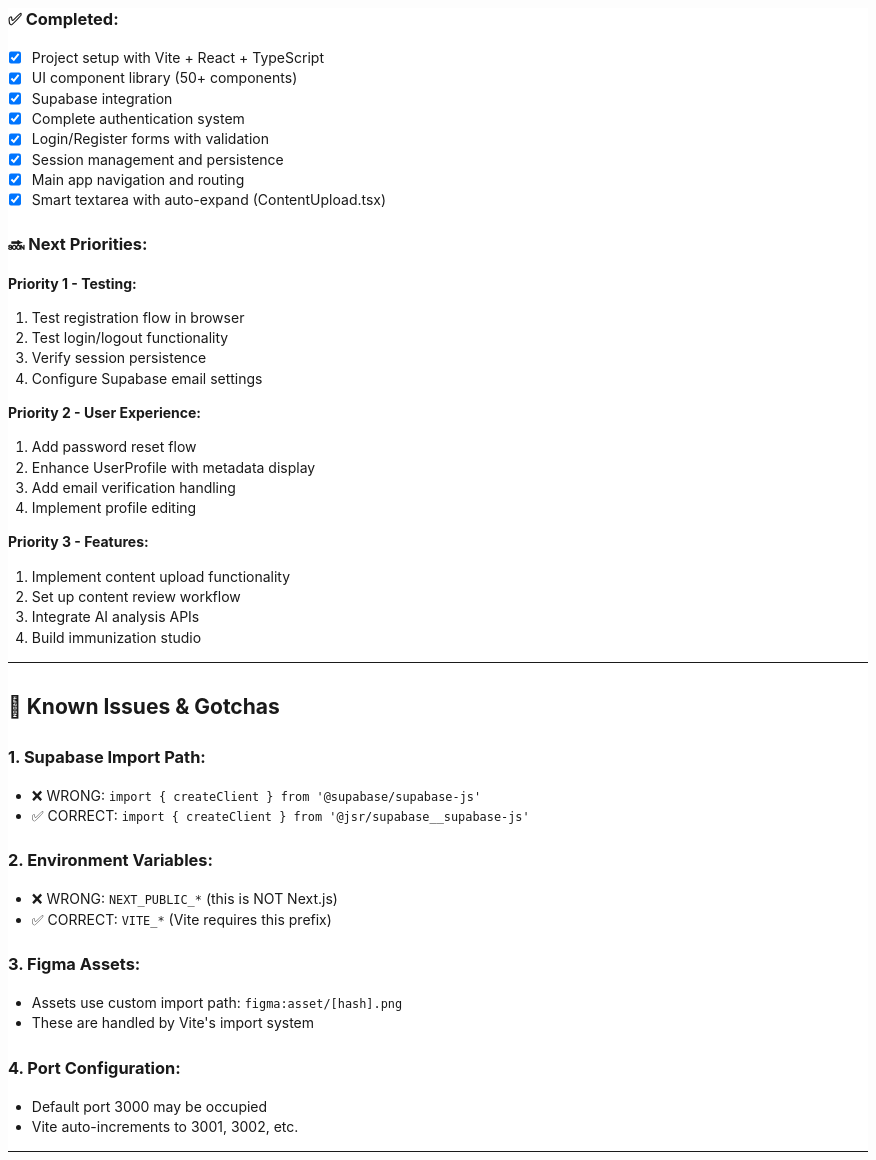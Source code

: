 ### ✅ Completed:
- [x] Project setup with Vite + React + TypeScript
- [x] UI component library (50+ components)
- [x] Supabase integration
- [x] Complete authentication system
- [x] Login/Register forms with validation
- [x] Session management and persistence
- [x] Main app navigation and routing
- [x] Smart textarea with auto-expand (ContentUpload.tsx)

### 🔜 Next Priorities:

**Priority 1 - Testing:**
1. Test registration flow in browser
2. Test login/logout functionality
3. Verify session persistence
4. Configure Supabase email settings

**Priority 2 - User Experience:**
1. Add password reset flow
2. Enhance UserProfile with metadata display
3. Add email verification handling
4. Implement profile editing

**Priority 3 - Features:**
1. Implement content upload functionality
2. Set up content review workflow
3. Integrate AI analysis APIs
4. Build immunization studio

---

## 🐛 Known Issues & Gotchas

### 1. Supabase Import Path:
- ❌ WRONG: `import { createClient } from '@supabase/supabase-js'`
- ✅ CORRECT: `import { createClient } from '@jsr/supabase__supabase-js'`

### 2. Environment Variables:
- ❌ WRONG: `NEXT_PUBLIC_*` (this is NOT Next.js)
- ✅ CORRECT: `VITE_*` (Vite requires this prefix)

### 3. Figma Assets:
- Assets use custom import path: `figma:asset/[hash].png`
- These are handled by Vite's import system

### 4. Port Configuration:
- Default port 3000 may be occupied
- Vite auto-increments to 3001, 3002, etc.

---